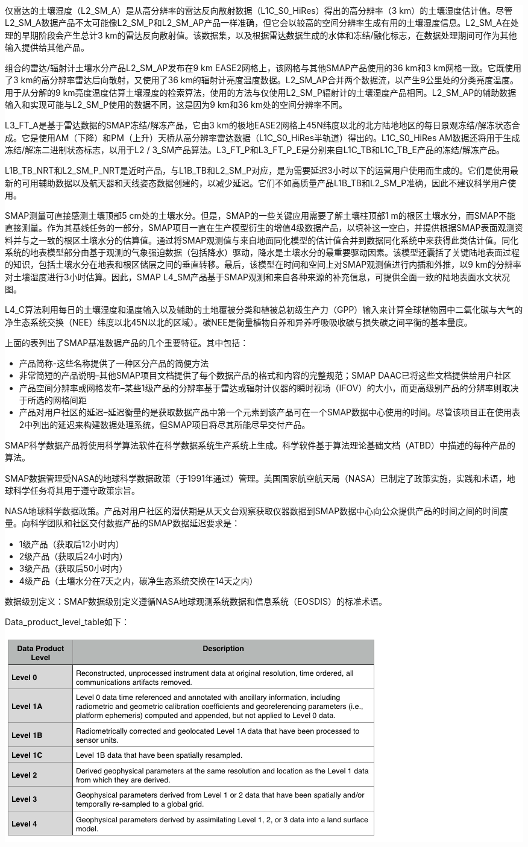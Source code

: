 仅雷达的土壤湿度（L2_SM_A）是从高分辨率的雷达反向散射数据（L1C_S0_HiRes）得出的高分辨率（3 km）的土壤湿度估计值。尽管L2_SM_A数据产品不太可能像L2_SM_P和L2_SM_AP产品一样准确，但它会以较高的空间分辨率生成有用的土壤湿度信息。L2_SM_A在处理的早期阶段会产生总计3 km的雷达反向散射值。该数据集，以及根据雷达数据生成的水体和冻结/融化标志，在数据处理期间可作为其他输入提供给其他产品。

组合的雷达/辐射计土壤水分产品L2_SM_AP发布在9 km EASE2网格上，该网格与其他SMAP产品使用的36 km和3 km网格一致。它既使用了3 km的高分辨率雷达后向散射，又使用了36 km的辐射计亮度温度数据。L2_SM_AP合并两个数据流，以产生9公里处的分类亮度温度。用于从分解的9 km亮度温度估算土壤湿度的检索算法，使用的方法与仅使用L2_SM_P辐射计的土壤湿度产品相同。L2_SM_AP的辅助数据输入和实现可能与L2_SM_P使用的数据不同，这是因为9 km和36 km处的空间分辨率不同。

L3_FT_A是基于雷达数据的SMAP冻结/解冻产品，它由3 km的极地EASE2网格上45N纬度以北的北方陆地地区的每日景观冻结/解冻状态合成。它是使用AM（下降）和PM（上升）天桥从高分辨率雷达数据（L1C_S0_HiRes半轨道）得出的。L1C_S0_HiRes AM数据还将用于生成冻结/解冻二进制状态标志，以用于L2 / 3_SM产品算法。L3_FT_P和L3_FT_P_E是分别来自L1C_TB和L1C_TB_E产品的冻结/解冻产品。

L1B_TB_NRT和L2_SM_P_NRT是近时产品，与L1B_TB和L2_SM_P对应，是为需要延迟3小时以下的运营用户使用而生成的。它们是使用最新的可用辅助数据以及航天器和天线姿态数据创建的，以减少延迟。它们不如高质量产品L1B_TB和L2_SM_P准确，因此不建议科学用户使用。

SMAP测量可直接感测土壤顶部5 cm处的土壤水分。但是，SMAP的一些关键应用需要了解土壤柱顶部1 m的根区土壤水分，而SMAP不能直接测量。作为其基线任务的一部分，SMAP项目一直在生产模型衍生的增值4级数据产品，以填补这一空白，并提供根据SMAP表面观测资料并与之一致的根区土壤水分的估算值。通过将SMAP观测值与来自地面同化模型的估计值合并到数据同化系统中来获得此类估计值。同化系统的地表模型部分由基于观测的气象强迫数据（包括降水）驱动，降水是土壤水分的最重要驱动因素。该模型还囊括了关键陆地表面过程的知识，包括土壤水分在地表和根区储层之间的垂直转移。最后，该模型在时间和空间上对SMAP观测值进行内插和外推，以9 km的分辨率对土壤湿度进行3小时估算。因此，SMAP L4_SM产品基于SMAP观测和来自各种来源的补充信息，可提供全面一致的陆地表面水文状况图。

L4_C算法利用每日的土壤湿度和温度输入以及辅助的土地覆被分类和植被总初级生产力（GPP）输入来计算全球植物园中二氧化碳与大气的净生态系统交换（NEE）纬度以北45N以北的区域）。碳NEE是衡量植物自养和异养呼吸吸收碳与损失碳之间平衡的基本量度。

上面的表列出了SMAP基准数据产品的几个重要特征。其中包括：

- 产品简称-这些名称提供了一种区分产品的简便方法
- 非常简短的产品说明–其他SMAP项目文档提供了每个数据产品的格式和内容的完整规范；SMAP DAAC已将这些文档提供给用户社区
- 产品空间分辨率或网格发布–某些1级产品的分辨率基于雷达或辐射计仪器的瞬时视场（IFOV）的大小，而更高级别产品的分辨率则取决于所选的网格间距
- 产品对用户社区的延迟–延迟衡量的是获取数据产品中第一个元素到该产品可在一个SMAP数据中心使用的时间。尽管该项目正在使用表2中列出的延迟来构建数据处理系统，但SMAP项目将尽其所能尽早交付产品。

SMAP科学数据产品将使用科学算法软件在科学数据系统生产系统上生成。科学软件基于算法理论基础文档（ATBD）中描述的每种产品的算法。

SMAP数据管理受NASA的地球科学数据政策（于1991年通过）管理。美国国家航空航天局（NASA）已制定了政策实施，实践和术语，地球科学任务将其用于遵守政策宗旨。

NASA地球科学数据政策。产品对用户社区的潜伏期是从天文台观察获取仪器数据到SMAP数据中心向公众提供产品的时间之间的时间度量。向科学团队和社区交付数据产品的SMAP数据延迟要求是：

- 1级产品（获取后12小时内）
- 2级产品（获取后24小时内）
- 3级产品（获取后50小时内）
- 4级产品（土壤水分在7天之内，碳净生态系统交换在14天之内）

数据级别定义：SMAP数据级别定义遵循NASA地球观测系统数据和信息系统（EOSDIS）的标准术语。

Data_product_level_table如下：

![](img/245_Screen_Shot_2014-12-19_at_3.33.34_PM.png)
